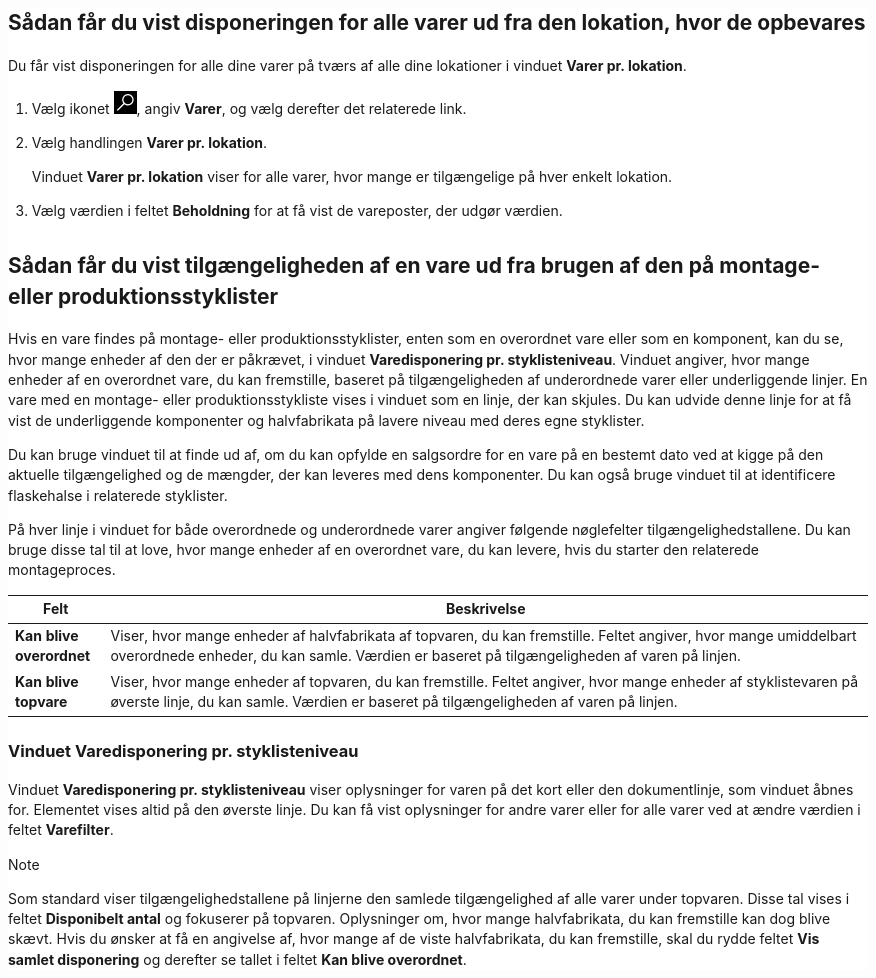 ## <a name="to-view-the-availability-of-all-items-by-the-location-where-they-are-stored"></a>Sådan får du vist disponeringen for alle varer ud fra den lokation, hvor de opbevares
Du får vist disponeringen for alle dine varer på tværs af alle dine lokationer i vinduet **Varer pr. lokation**.

1. Vælg ikonet ![Søg efter side eller rapport](media/ui-search/search_small.png "Ikonet Søg efter side eller rapport"), angiv **Varer**, og vælg derefter det relaterede link.
2. Vælg handlingen **Varer pr. lokation**.

    Vinduet **Varer pr. lokation** viser for alle varer, hvor mange er tilgængelige på hver enkelt lokation.
3. Vælg værdien i feltet **Beholdning** for at få vist de vareposter, der udgør værdien.

## <a name="to-view-the-availability-of-an-item-by-its-use-in-assembly-or-production-boms"></a>Sådan får du vist tilgængeligheden af en vare ud fra brugen af den på montage- eller produktionsstyklister
Hvis en vare findes på montage- eller produktionsstyklister, enten som en overordnet vare eller som en komponent, kan du se, hvor mange enheder af den der er påkrævet, i vinduet **Varedisponering pr. styklisteniveau**. Vinduet angiver, hvor mange enheder af en overordnet vare, du kan fremstille, baseret på tilgængeligheden af underordnede varer eller underliggende linjer. En vare med en montage- eller produktionsstykliste vises i vinduet som en linje, der kan skjules. Du kan udvide denne linje for at få vist de underliggende komponenter og halvfabrikata på lavere niveau med deres egne styklister.

Du kan bruge vinduet til at finde ud af, om du kan opfylde en salgsordre for en vare på en bestemt dato ved at kigge på den aktuelle tilgængelighed og de mængder, der kan leveres med dens komponenter. Du kan også bruge vinduet til at identificere flaskehalse i relaterede styklister.

På hver linje i vinduet for både overordnede og underordnede varer angiver følgende nøglefelter tilgængelighedstallene. Du kan bruge disse tal til at love, hvor mange enheder af en overordnet vare, du kan levere, hvis du starter den relaterede montageproces.

|Felt|Beskrivelse|
|------|-----------|
|**Kan blive overordnet**|Viser, hvor mange enheder af halvfabrikata af topvaren, du kan fremstille. Feltet angiver, hvor mange umiddelbart overordnede enheder, du kan samle. Værdien er baseret på tilgængeligheden af varen på linjen.|
|**Kan blive topvare**|Viser, hvor mange enheder af topvaren, du kan fremstille. Feltet angiver, hvor mange enheder af styklistevaren på øverste linje, du kan samle. Værdien er baseret på tilgængeligheden af varen på linjen.|

### <a name="item-availability-by-bom-level-window"></a>Vinduet Varedisponering pr. styklisteniveau
Vinduet **Varedisponering pr. styklisteniveau** viser oplysninger for varen på det kort eller den dokumentlinje, som vinduet åbnes for. Elementet vises altid på den øverste linje. Du kan få vist oplysninger for andre varer eller for alle varer ved at ændre værdien i feltet **Varefilter**.

> [!NOTE]  
>   Som standard viser tilgængelighedstallene på linjerne den samlede tilgængelighed af alle varer under topvaren. Disse tal vises i feltet **Disponibelt antal** og fokuserer på topvaren. Oplysninger om, hvor mange halvfabrikata, du kan fremstille kan dog blive skævt. Hvis du ønsker at få en angivelse af, hvor mange af de viste halvfabrikata, du kan fremstille, skal du rydde feltet **Vis samlet disponering** og derefter se tallet i feltet **Kan blive overordnet**.
